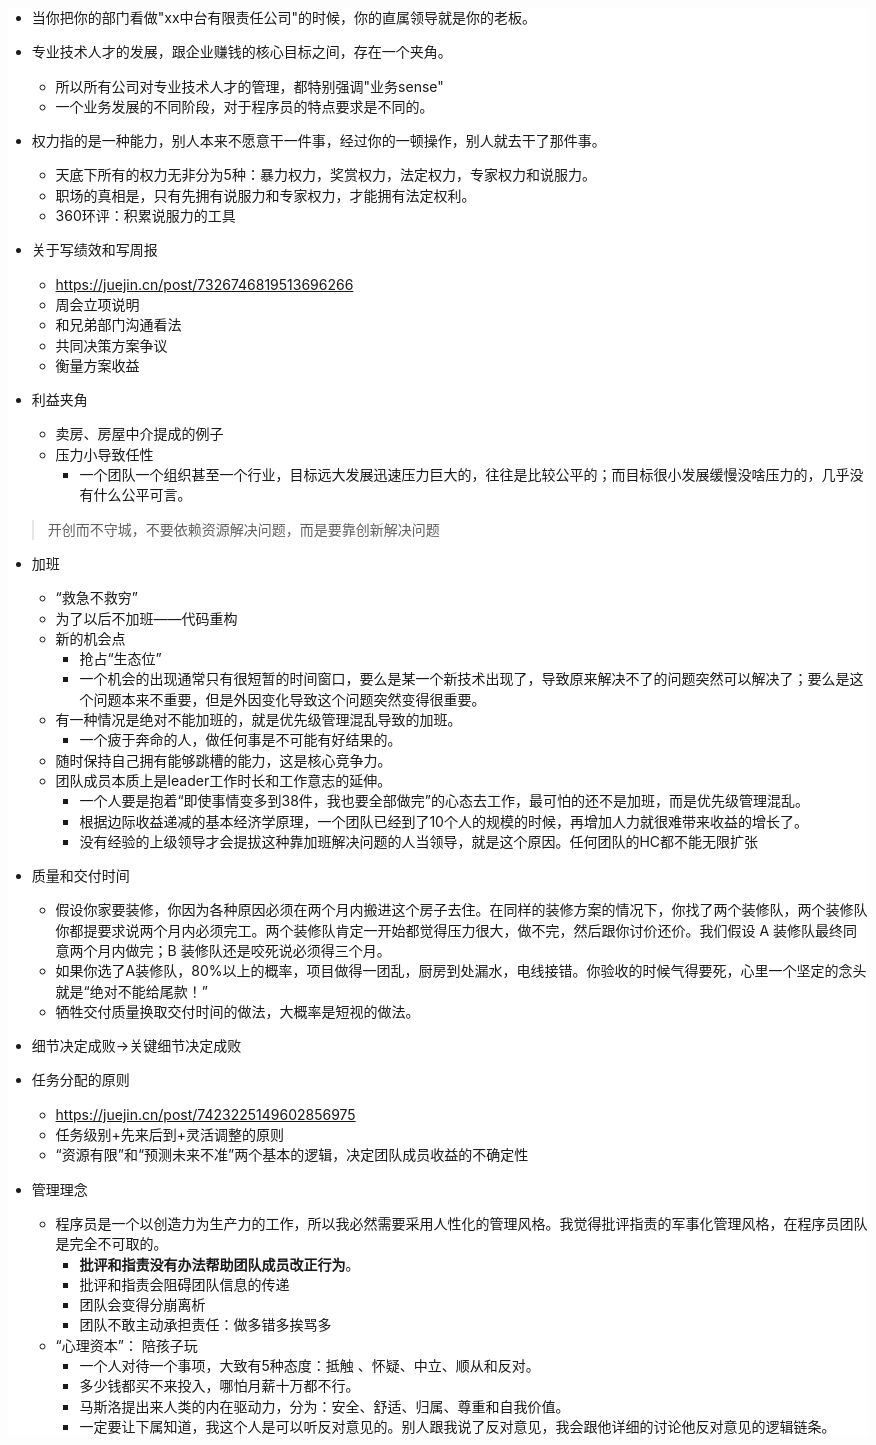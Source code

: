   * 当你把你的部门看做"xx中台有限责任公司"的时候，你的直属领导就是你的老板。


* 专业技术人才的发展，跟企业赚钱的核心目标之间，存在一个夹角。
  * 所以所有公司对专业技术人才的管理，都特别强调"业务sense"
  * 一个业务发展的不同阶段，对于程序员的特点要求是不同的。
* 权力指的是一种能力，别人本来不愿意干一件事，经过你的一顿操作，别人就去干了那件事。
  * 天底下所有的权力无非分为5种：暴力权力，奖赏权力，法定权力，专家权力和说服力。
  * 职场的真相是，只有先拥有说服力和专家权力，才能拥有法定权利。
  * 360环评：积累说服力的工具
* 关于写绩效和写周报
  * https://juejin.cn/post/7326746819513696266
  * 周会立项说明
  * 和兄弟部门沟通看法
  * 共同决策方案争议
  * 衡量方案收益
* 利益夹角
  * 卖房、房屋中介提成的例子
  * 压力小导致任性
    * 一个团队一个组织甚至一个行业，目标远大发展迅速压力巨大的，往往是比较公平的；而目标很小发展缓慢没啥压力的，几乎没有什么公平可言。

> 开创而不守城，不要依赖资源解决问题，而是要靠创新解决问题

* 加班
  * “救急不救穷”
  * 为了以后不加班——代码重构
  * 新的机会点
    * 抢占“生态位”
    * 一个机会的出现通常只有很短暂的时间窗口，要么是某一个新技术出现了，导致原来解决不了的问题突然可以解决了；要么是这个问题本来不重要，但是外因变化导致这个问题突然变得很重要。
  * 有一种情况是绝对不能加班的，就是优先级管理混乱导致的加班。
    * 一个疲于奔命的人，做任何事是不可能有好结果的。
  * 随时保持自己拥有能够跳槽的能力，这是核心竞争力。
  * 团队成员本质上是leader工作时长和工作意志的延伸。
    * 一个人要是抱着“即使事情变多到38件，我也要全部做完”的心态去工作，最可怕的还不是加班，而是优先级管理混乱。
    * 根据边际收益递减的基本经济学原理，一个团队已经到了10个人的规模的时候，再增加人力就很难带来收益的增长了。
    * 没有经验的上级领导才会提拔这种靠加班解决问题的人当领导，就是这个原因。任何团队的HC都不能无限扩张

* 质量和交付时间
  * 假设你家要装修，你因为各种原因必须在两个月内搬进这个房子去住。在同样的装修方案的情况下，你找了两个装修队，两个装修队你都提要求说两个月内必须完工。两个装修队肯定一开始都觉得压力很大，做不完，然后跟你讨价还价。我们假设 A 装修队最终同意两个月内做完；B 装修队还是咬死说必须得三个月。
  * 如果你选了A装修队，80%以上的概率，项目做得一团乱，厨房到处漏水，电线接错。你验收的时候气得要死，心里一个坚定的念头就是“绝对不能给尾款！”
  * 牺牲交付质量换取交付时间的做法，大概率是短视的做法。
* 细节决定成败->关键细节决定成败

* 任务分配的原则
  * https://juejin.cn/post/7423225149602856975
  * 任务级别+先来后到+灵活调整的原则
  * “资源有限”和“预测未来不准”两个基本的逻辑，决定团队成员收益的不确定性

* 管理理念
  * 程序员是一个以创造力为生产力的工作，所以我必然需要采用人性化的管理风格。我觉得批评指责的军事化管理风格，在程序员团队是完全不可取的。
    * **批评和指责没有办法帮助团队成员改正行为**。
    * 批评和指责会阻碍团队信息的传递
    * 团队会变得分崩离析
    * 团队不敢主动承担责任：做多错多挨骂多
  * “心理资本”： 陪孩子玩
    * 一个人对待一个事项，大致有5种态度：抵触 、怀疑、中立、顺从和反对。
    * 多少钱都买不来投入，哪怕月薪十万都不行。
    * 马斯洛提出来人类的内在驱动力，分为：安全、舒适、归属、尊重和自我价值。
    * 一定要让下属知道，我这个人是可以听反对意见的。别人跟我说了反对意见，我会跟他详细的讨论他反对意见的逻辑链条。

